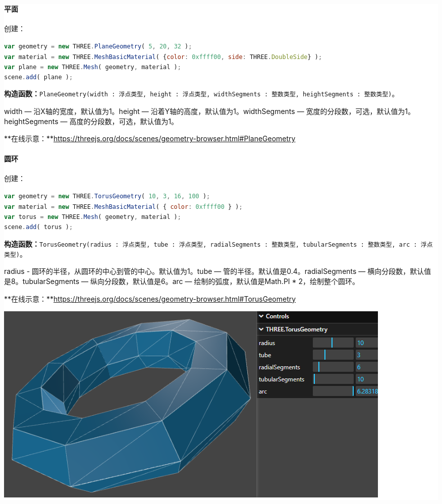 #### 平面

创建：

```js
var geometry = new THREE.PlaneGeometry( 5, 20, 32 );
var material = new THREE.MeshBasicMaterial( {color: 0xffff00, side: THREE.DoubleSide} );
var plane = new THREE.Mesh( geometry, material );
scene.add( plane );
```

**构造函数：**`PlaneGeometry(width : 浮点类型, height : 浮点类型, widthSegments : 整数类型, heightSegments : 整数类型)`。

width — 沿X轴的宽度，默认值为1。height — 沿着Y轴的高度，默认值为1。widthSegments — 宽度的分段数，可选，默认值为1。heightSegments — 高度的分段数，可选，默认值为1。

**在线示意：**https://threejs.org/docs/scenes/geometry-browser.html#PlaneGeometry

#### 圆环

创建：

```js
var geometry = new THREE.TorusGeometry( 10, 3, 16, 100 );
var material = new THREE.MeshBasicMaterial( { color: 0xffff00 } );
var torus = new THREE.Mesh( geometry, material );
scene.add( torus );
```

**构造函数：**`TorusGeometry(radius : 浮点类型, tube : 浮点类型, radialSegments : 整数类型, tubularSegments : 整数类型, arc : 浮点类型)`。

radius - 圆环的半径，从圆环的中心到管的中心。默认值为1。tube — 管的半径。默认值是0.4。radialSegments — 横向分段数，默认值是8。tubularSegments — 纵向分段数，默认值是6。arc — 绘制的弧度，默认值是Math.PI * 2，绘制整个圆环。

**在线示意：**https://threejs.org/docs/scenes/geometry-browser.html#TorusGeometry

![image-20230611001119514](README.assets/image-20230611001119514.png)
